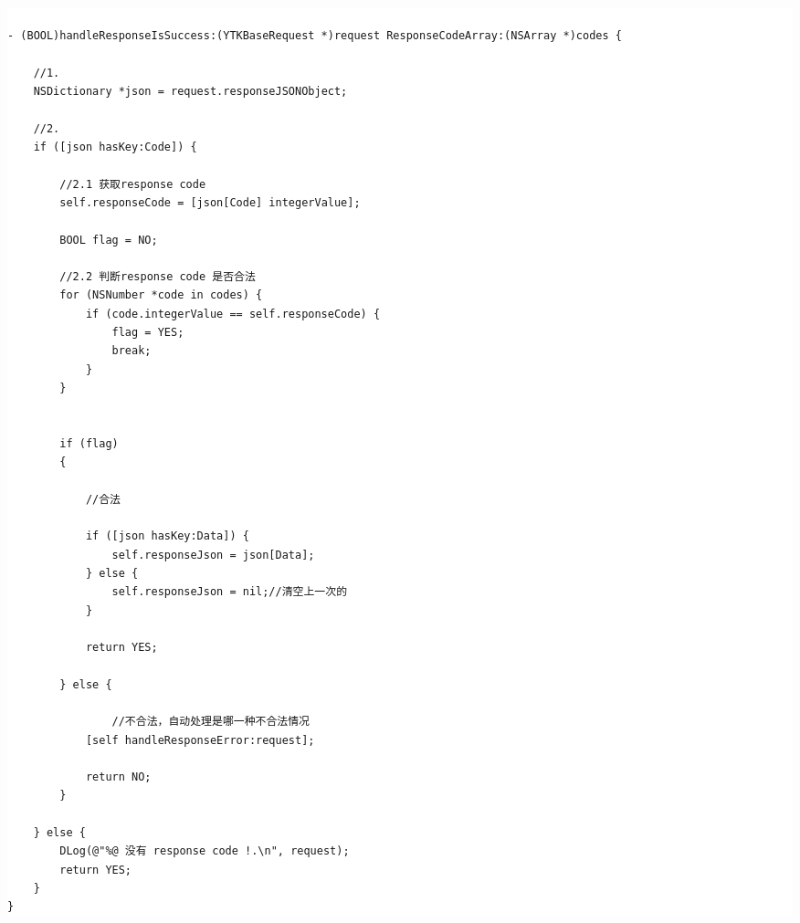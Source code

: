 ```

- (BOOL)handleResponseIsSuccess:(YTKBaseRequest *)request ResponseCodeArray:(NSArray *)codes {

	//1. 
    NSDictionary *json = request.responseJSONObject;
    
    //2. 
    if ([json hasKey:Code]) {
    	
    	//2.1 获取response code
        self.responseCode = [json[Code] integerValue];
        
        BOOL flag = NO;
        
        //2.2 判断response code 是否合法
        for (NSNumber *code in codes) {
            if (code.integerValue == self.responseCode) {
                flag = YES;
                break;
            }
        }
        
        
        if (flag)
        {
            
            //合法
            
            if ([json hasKey:Data]) {
                self.responseJson = json[Data];
            } else {
                self.responseJson = nil;//清空上一次的
            }
            
            return YES;
            
        } else {
        
        		//不合法，自动处理是哪一种不合法情况
            [self handleResponseError:request];
            
            return NO;
        }

    } else {
        DLog(@"%@ 没有 response code !.\n", request);
        return YES;
    }
}
```
